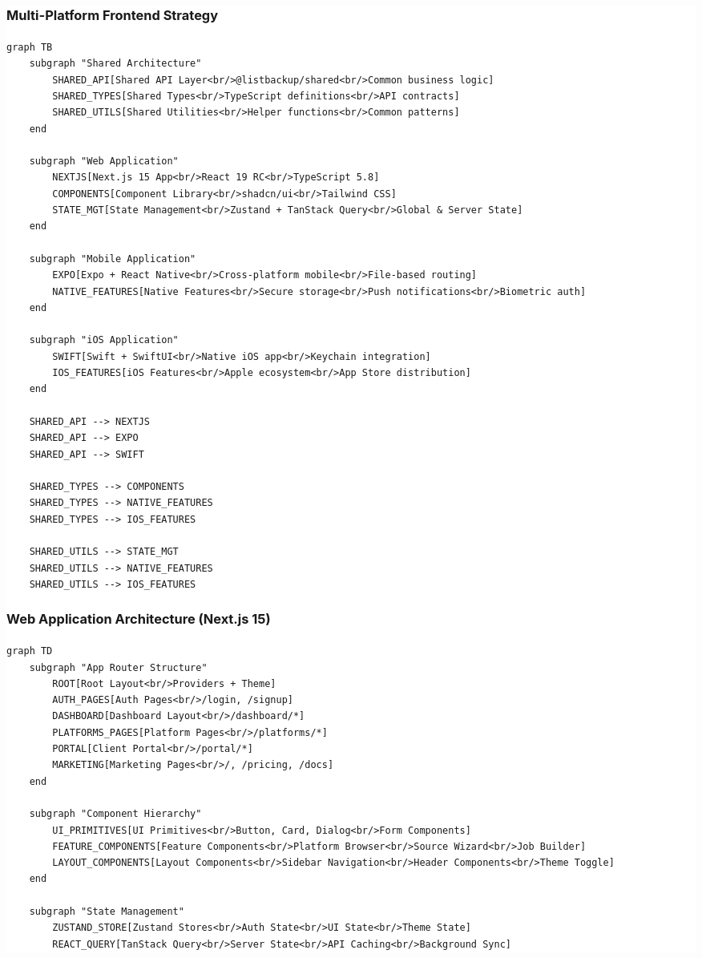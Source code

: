 ### Multi-Platform Frontend Strategy

```mermaid
graph TB
    subgraph "Shared Architecture"
        SHARED_API[Shared API Layer<br/>@listbackup/shared<br/>Common business logic]
        SHARED_TYPES[Shared Types<br/>TypeScript definitions<br/>API contracts]
        SHARED_UTILS[Shared Utilities<br/>Helper functions<br/>Common patterns]
    end
    
    subgraph "Web Application"
        NEXTJS[Next.js 15 App<br/>React 19 RC<br/>TypeScript 5.8]
        COMPONENTS[Component Library<br/>shadcn/ui<br/>Tailwind CSS]
        STATE_MGT[State Management<br/>Zustand + TanStack Query<br/>Global & Server State]
    end
    
    subgraph "Mobile Application"
        EXPO[Expo + React Native<br/>Cross-platform mobile<br/>File-based routing]
        NATIVE_FEATURES[Native Features<br/>Secure storage<br/>Push notifications<br/>Biometric auth]
    end
    
    subgraph "iOS Application"
        SWIFT[Swift + SwiftUI<br/>Native iOS app<br/>Keychain integration]
        IOS_FEATURES[iOS Features<br/>Apple ecosystem<br/>App Store distribution]
    end
    
    SHARED_API --> NEXTJS
    SHARED_API --> EXPO
    SHARED_API --> SWIFT
    
    SHARED_TYPES --> COMPONENTS
    SHARED_TYPES --> NATIVE_FEATURES
    SHARED_TYPES --> IOS_FEATURES
    
    SHARED_UTILS --> STATE_MGT
    SHARED_UTILS --> NATIVE_FEATURES
    SHARED_UTILS --> IOS_FEATURES
```

### Web Application Architecture (Next.js 15)

```mermaid
graph TD
    subgraph "App Router Structure"
        ROOT[Root Layout<br/>Providers + Theme]
        AUTH_PAGES[Auth Pages<br/>/login, /signup]
        DASHBOARD[Dashboard Layout<br/>/dashboard/*]
        PLATFORMS_PAGES[Platform Pages<br/>/platforms/*]
        PORTAL[Client Portal<br/>/portal/*]
        MARKETING[Marketing Pages<br/>/, /pricing, /docs]
    end
    
    subgraph "Component Hierarchy"
        UI_PRIMITIVES[UI Primitives<br/>Button, Card, Dialog<br/>Form Components]
        FEATURE_COMPONENTS[Feature Components<br/>Platform Browser<br/>Source Wizard<br/>Job Builder]
        LAYOUT_COMPONENTS[Layout Components<br/>Sidebar Navigation<br/>Header Components<br/>Theme Toggle]
    end
    
    subgraph "State Management"
        ZUSTAND_STORE[Zustand Stores<br/>Auth State<br/>UI State<br/>Theme State]
        REACT_QUERY[TanStack Query<br/>Server State<br/>API Caching<br/>Background Sync]
```